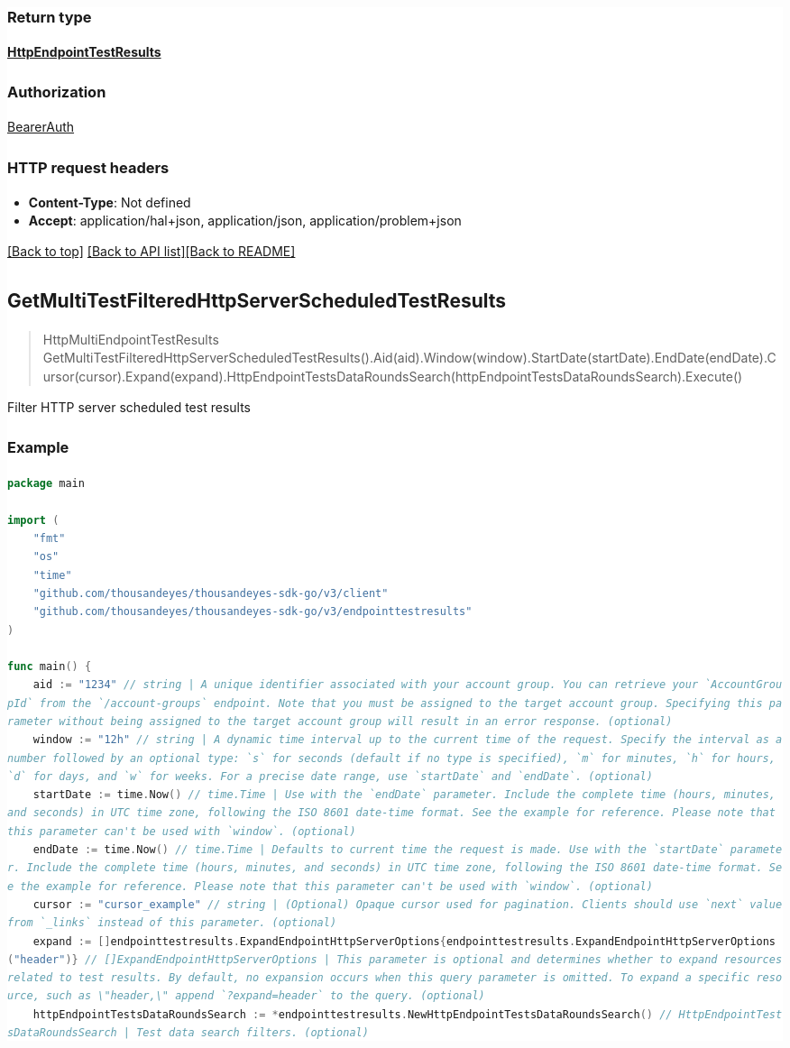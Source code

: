 ### Return type

[**HttpEndpointTestResults**](HttpEndpointTestResults.md)

### Authorization

[BearerAuth](../README.md#BearerAuth)

### HTTP request headers

- **Content-Type**: Not defined
- **Accept**: application/hal+json, application/json, application/problem+json

[[Back to top]](#) [[Back to API list]](../README.md#documentation-for-api-endpoints)[[Back to README]](../README.md)


## GetMultiTestFilteredHttpServerScheduledTestResults

> HttpMultiEndpointTestResults GetMultiTestFilteredHttpServerScheduledTestResults().Aid(aid).Window(window).StartDate(startDate).EndDate(endDate).Cursor(cursor).Expand(expand).HttpEndpointTestsDataRoundsSearch(httpEndpointTestsDataRoundsSearch).Execute()

Filter HTTP server scheduled test results



### Example

```go
package main

import (
	"fmt"
	"os"
    "time"
	"github.com/thousandeyes/thousandeyes-sdk-go/v3/client"
	"github.com/thousandeyes/thousandeyes-sdk-go/v3/endpointtestresults"
)

func main() {
	aid := "1234" // string | A unique identifier associated with your account group. You can retrieve your `AccountGroupId` from the `/account-groups` endpoint. Note that you must be assigned to the target account group. Specifying this parameter without being assigned to the target account group will result in an error response. (optional)
	window := "12h" // string | A dynamic time interval up to the current time of the request. Specify the interval as a number followed by an optional type: `s` for seconds (default if no type is specified), `m` for minutes, `h` for hours, `d` for days, and `w` for weeks. For a precise date range, use `startDate` and `endDate`. (optional)
	startDate := time.Now() // time.Time | Use with the `endDate` parameter. Include the complete time (hours, minutes, and seconds) in UTC time zone, following the ISO 8601 date-time format. See the example for reference. Please note that this parameter can't be used with `window`. (optional)
	endDate := time.Now() // time.Time | Defaults to current time the request is made. Use with the `startDate` parameter. Include the complete time (hours, minutes, and seconds) in UTC time zone, following the ISO 8601 date-time format. See the example for reference. Please note that this parameter can't be used with `window`. (optional)
	cursor := "cursor_example" // string | (Optional) Opaque cursor used for pagination. Clients should use `next` value from `_links` instead of this parameter. (optional)
	expand := []endpointtestresults.ExpandEndpointHttpServerOptions{endpointtestresults.ExpandEndpointHttpServerOptions("header")} // []ExpandEndpointHttpServerOptions | This parameter is optional and determines whether to expand resources related to test results. By default, no expansion occurs when this query parameter is omitted. To expand a specific resource, such as \"header,\" append `?expand=header` to the query. (optional)
	httpEndpointTestsDataRoundsSearch := *endpointtestresults.NewHttpEndpointTestsDataRoundsSearch() // HttpEndpointTestsDataRoundsSearch | Test data search filters. (optional)

```